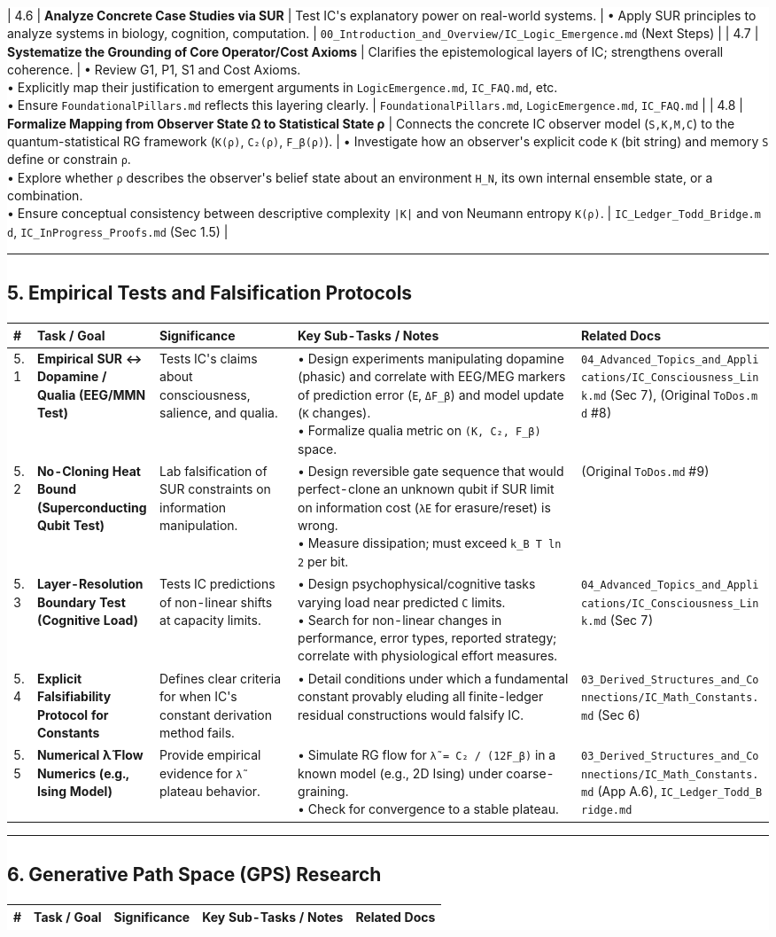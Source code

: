 | 4.6 | **Analyze Concrete Case Studies via SUR**                   | Test IC's explanatory power on real-world systems.                            | • Apply SUR principles to analyze systems in biology, cognition, computation.                                                                                                                                | `00_Introduction_and_Overview/IC_Logic_Emergence.md` (Next Steps)                                                               |
| 4.7 | **Systematize the Grounding of Core Operator/Cost Axioms**      | Clarifies the epistemological layers of IC; strengthens overall coherence.  | • Review G1, P1, S1 and Cost Axioms. <br>• Explicitly map their justification to emergent arguments in `LogicEmergence.md`, `IC_FAQ.md`, etc. <br>• Ensure `FoundationalPillars.md` reflects this layering clearly. | `FoundationalPillars.md`, `LogicEmergence.md`, `IC_FAQ.md` |
| 4.8 | **Formalize Mapping from Observer State Ω to Statistical State ρ** | Connects the concrete IC observer model (`S,K,M,C`) to the quantum-statistical RG framework (`K(ρ)`, `C₂(ρ)`, `F_β(ρ)`). | • Investigate how an observer's explicit code `K` (bit string) and memory `S` define or constrain `ρ`. <br>• Explore whether `ρ` describes the observer's belief state about an environment `H_N`, its own internal ensemble state, or a combination. <br>• Ensure conceptual consistency between descriptive complexity `|K|` and von Neumann entropy `K(ρ)`. | `IC_Ledger_Todd_Bridge.md`, `IC_InProgress_Proofs.md` (Sec 1.5)                                |

---

## 5. Empirical Tests and Falsification Protocols

| #   | Task / Goal                                                     | Significance                                                                    | Key Sub-Tasks / Notes                                                                                                                                                                                                  | Related Docs                                                                                                                                |
| :-- | :-------------------------------------------------------------- | :------------------------------------------------------------------------------ | :--------------------------------------------------------------------------------------------------------------------------------------------------------------------------------------------------------------------- | :------------------------------------------------------------------------------------------------------------------------------------------ |
| 5.1 | **Empirical SUR ↔ Dopamine / Qualia (EEG/MMN Test)**            | Tests IC's claims about consciousness, salience, and qualia.                    | • Design experiments manipulating dopamine (phasic) and correlate with EEG/MEG markers of prediction error (`E`, `ΔF_β`) and model update (`K` changes). <br>• Formalize qualia metric on `(K, C₂, F_β)` space.         | `04_Advanced_Topics_and_Applications/IC_Consciousness_Link.md` (Sec 7), (Original `ToDos.md` #8)                                                |
| 5.2 | **No-Cloning Heat Bound (Superconducting Qubit Test)**          | Lab falsification of SUR constraints on information manipulation.             | • Design reversible gate sequence that would perfect-clone an unknown qubit if SUR limit on information cost (`λE` for erasure/reset) is wrong. <br>• Measure dissipation; must exceed `k_B T ln 2` per bit.            | (Original `ToDos.md` #9)                                                                                                                    |
| 5.3 | **Layer-Resolution Boundary Test (Cognitive Load)**             | Tests IC predictions of non-linear shifts at capacity limits.                   | • Design psychophysical/cognitive tasks varying load near predicted `C` limits. <br>• Search for non-linear changes in performance, error types, reported strategy; correlate with physiological effort measures. | `04_Advanced_Topics_and_Applications/IC_Consciousness_Link.md` (Sec 7)                                                                        |
| 5.4 | **Explicit Falsifiability Protocol for Constants**              | Defines clear criteria for when IC's constant derivation method fails.          | • Detail conditions under which a fundamental constant provably eluding all finite-ledger residual constructions would falsify IC.                                                                               | `03_Derived_Structures_and_Connections/IC_Math_Constants.md` (Sec 6)                                                                        |
| 5.5 | **Numerical λ̃ Flow Numerics (e.g., Ising Model)**               | Provide empirical evidence for `λ̃` plateau behavior.                            | • Simulate RG flow for `λ̃ = C₂ / (12F_β)` in a known model (e.g., 2D Ising) under coarse-graining. <br>• Check for convergence to a stable plateau.                                                              | `03_Derived_Structures_and_Connections/IC_Math_Constants.md` (App A.6), `IC_Ledger_Todd_Bridge.md`                                        |

---

## 6. Generative Path Space (GPS) Research

| #   | Task / Goal                                           | Significance                                                              | Key Sub-Tasks / Notes                                                                                                   | Related Docs                     |
| :-- | :---------------------------------------------------- | :------------------------------------------------------------------------ | :---------------------------------------------------------------------------------------------------------------------- | :------------------------------- |